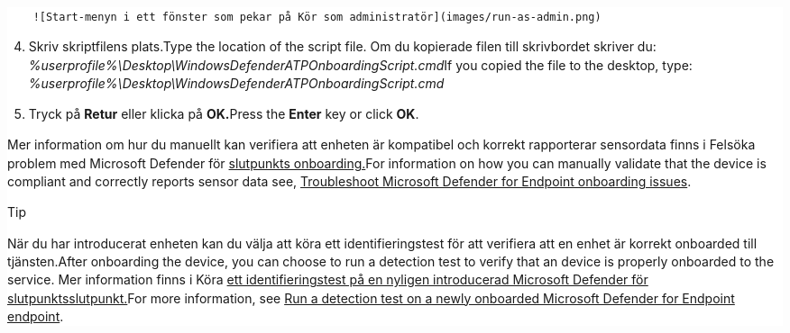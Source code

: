         ![Start-menyn i ett fönster som pekar på Kör som administratör](images/run-as-admin.png)

4.  <span data-ttu-id="c1745-128">Skriv skriptfilens plats.</span><span class="sxs-lookup"><span data-stu-id="c1745-128">Type the location of the script file.</span></span> <span data-ttu-id="c1745-129">Om du kopierade filen till skrivbordet skriver du: *%userprofile%\Desktop\WindowsDefenderATPOnboardingScript.cmd*</span><span class="sxs-lookup"><span data-stu-id="c1745-129">If you copied the file to the desktop, type: *%userprofile%\Desktop\WindowsDefenderATPOnboardingScript.cmd*</span></span>

5.  <span data-ttu-id="c1745-130">Tryck på **Retur** eller klicka på **OK.**</span><span class="sxs-lookup"><span data-stu-id="c1745-130">Press the **Enter** key or click **OK**.</span></span>

<span data-ttu-id="c1745-131">Mer information om hur du manuellt kan verifiera att enheten är kompatibel och korrekt rapporterar sensordata finns i Felsöka problem med Microsoft Defender för [slutpunkts onboarding.](troubleshoot-onboarding.md)</span><span class="sxs-lookup"><span data-stu-id="c1745-131">For information on how you can manually validate that the device is compliant and correctly reports sensor data see, [Troubleshoot Microsoft Defender for Endpoint onboarding issues](troubleshoot-onboarding.md).</span></span>


>[!TIP]
> <span data-ttu-id="c1745-132">När du har introducerat enheten kan du välja att köra ett identifieringstest för att verifiera att en enhet är korrekt onboarded till tjänsten.</span><span class="sxs-lookup"><span data-stu-id="c1745-132">After onboarding the device, you can choose to run a detection test to verify that an device is properly onboarded to the service.</span></span> <span data-ttu-id="c1745-133">Mer information finns i Köra [ett identifieringstest på en nyligen introducerad Microsoft Defender för slutpunktsslutpunkt.](run-detection-test.md)</span><span class="sxs-lookup"><span data-stu-id="c1745-133">For more information, see [Run a detection test on a newly onboarded Microsoft Defender for Endpoint endpoint](run-detection-test.md).</span></span>
